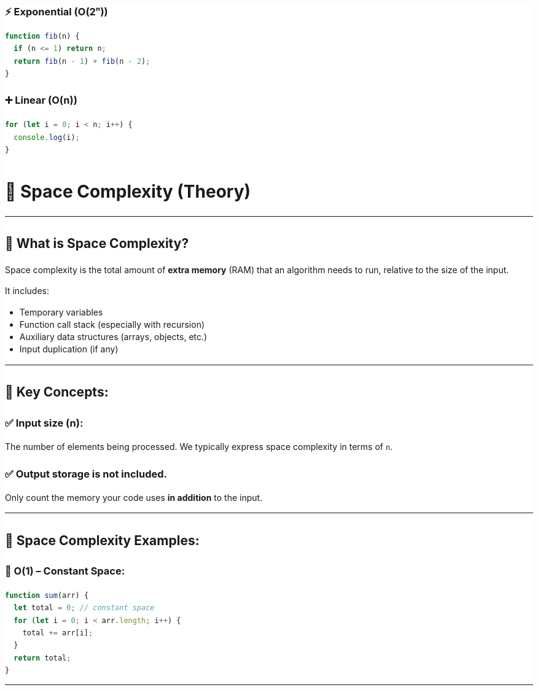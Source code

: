 ### ⚡ Exponential (O(2ⁿ))
```js
function fib(n) {
  if (n <= 1) return n;
  return fib(n - 1) + fib(n - 2);
}
```

### ➕ Linear (O(n))
```js
for (let i = 0; i < n; i++) {
  console.log(i);
}
```



# 📘 Space Complexity (Theory)

---

## 💾 What is Space Complexity?

Space complexity is the total amount of **extra memory** (RAM) that an algorithm needs to run, relative to the size of the input.

It includes:
- Temporary variables
- Function call stack (especially with recursion)
- Auxiliary data structures (arrays, objects, etc.)
- Input duplication (if any)

---

## 🧠 Key Concepts:

### ✅ Input size (n):
The number of elements being processed. We typically express space complexity in terms of `n`.

### ✅ Output storage is **not** included.
Only count the memory your code uses **in addition** to the input.

---

## 🔢 Space Complexity Examples:

### 📌 O(1) – Constant Space:
```js
function sum(arr) {
  let total = 0; // constant space
  for (let i = 0; i < arr.length; i++) {
    total += arr[i];
  }
  return total;
}
```

---